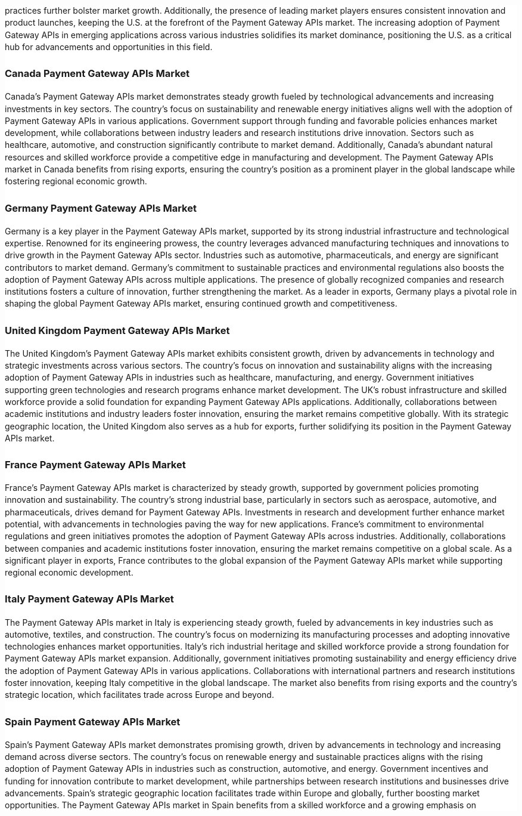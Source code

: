 practices further bolster market growth. Additionally, the presence of leading market players ensures consistent innovation and product launches, keeping the U.S. at the forefront of the Payment Gateway APIs market. The increasing adoption of Payment Gateway APIs in emerging applications across various industries solidifies its market dominance, positioning the U.S. as a critical hub for advancements and opportunities in this field.</p><h3>Canada Payment Gateway APIs Market</h3><p>Canada&rsquo;s Payment Gateway APIs market demonstrates steady growth fueled by technological advancements and increasing investments in key sectors. The country&rsquo;s focus on sustainability and renewable energy initiatives aligns well with the adoption of Payment Gateway APIs in various applications. Government support through funding and favorable policies enhances market development, while collaborations between industry leaders and research institutions drive innovation. Sectors such as healthcare, automotive, and construction significantly contribute to market demand. Additionally, Canada&rsquo;s abundant natural resources and skilled workforce provide a competitive edge in manufacturing and development. The Payment Gateway APIs market in Canada benefits from rising exports, ensuring the country&rsquo;s position as a prominent player in the global landscape while fostering regional economic growth.</p><h3>Germany Payment Gateway APIs Market</h3><p>Germany is a key player in the Payment Gateway APIs market, supported by its strong industrial infrastructure and technological expertise. Renowned for its engineering prowess, the country leverages advanced manufacturing techniques and innovations to drive growth in the Payment Gateway APIs sector. Industries such as automotive, pharmaceuticals, and energy are significant contributors to market demand. Germany&rsquo;s commitment to sustainable practices and environmental regulations also boosts the adoption of Payment Gateway APIs across multiple applications. The presence of globally recognized companies and research institutions fosters a culture of innovation, further strengthening the market. As a leader in exports, Germany plays a pivotal role in shaping the global Payment Gateway APIs market, ensuring continued growth and competitiveness.</p><h3>United Kingdom Payment Gateway APIs Market</h3><p>The United Kingdom&rsquo;s Payment Gateway APIs market exhibits consistent growth, driven by advancements in technology and strategic investments across various sectors. The country&rsquo;s focus on innovation and sustainability aligns with the increasing adoption of Payment Gateway APIs in industries such as healthcare, manufacturing, and energy. Government initiatives supporting green technologies and research programs enhance market development. The UK&rsquo;s robust infrastructure and skilled workforce provide a solid foundation for expanding Payment Gateway APIs applications. Additionally, collaborations between academic institutions and industry leaders foster innovation, ensuring the market remains competitive globally. With its strategic geographic location, the United Kingdom also serves as a hub for exports, further solidifying its position in the Payment Gateway APIs market.</p><h3>France Payment Gateway APIs Market</h3><p>France&rsquo;s Payment Gateway APIs market is characterized by steady growth, supported by government policies promoting innovation and sustainability. The country&rsquo;s strong industrial base, particularly in sectors such as aerospace, automotive, and pharmaceuticals, drives demand for Payment Gateway APIs. Investments in research and development further enhance market potential, with advancements in technologies paving the way for new applications. France&rsquo;s commitment to environmental regulations and green initiatives promotes the adoption of Payment Gateway APIs across industries. Additionally, collaborations between companies and academic institutions foster innovation, ensuring the market remains competitive on a global scale. As a significant player in exports, France contributes to the global expansion of the Payment Gateway APIs market while supporting regional economic development.</p><h3>Italy Payment Gateway APIs Market</h3><p>The Payment Gateway APIs market in Italy is experiencing steady growth, fueled by advancements in key industries such as automotive, textiles, and construction. The country&rsquo;s focus on modernizing its manufacturing processes and adopting innovative technologies enhances market opportunities. Italy&rsquo;s rich industrial heritage and skilled workforce provide a strong foundation for Payment Gateway APIs market expansion. Additionally, government initiatives promoting sustainability and energy efficiency drive the adoption of Payment Gateway APIs in various applications. Collaborations with international partners and research institutions foster innovation, keeping Italy competitive in the global landscape. The market also benefits from rising exports and the country&rsquo;s strategic location, which facilitates trade across Europe and beyond.</p><h3>Spain Payment Gateway APIs Market</h3><p>Spain&rsquo;s Payment Gateway APIs market demonstrates promising growth, driven by advancements in technology and increasing demand across diverse sectors. The country&rsquo;s focus on renewable energy and sustainable practices aligns with the rising adoption of Payment Gateway APIs in industries such as construction, automotive, and energy. Government incentives and funding for innovation contribute to market development, while partnerships between research institutions and businesses drive advancements. Spain&rsquo;s strategic geographic location facilitates trade within Europe and globally, further boosting market opportunities. The Payment Gateway APIs market in Spain benefits from a skilled workforce and a growing emphasis on